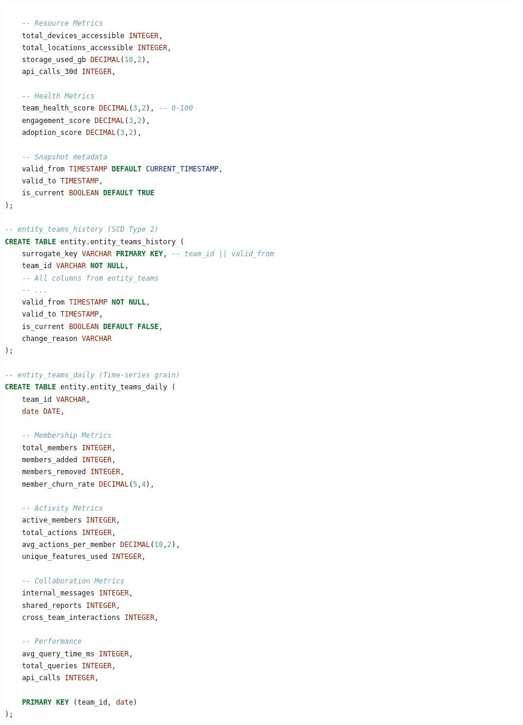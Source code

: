 ```sql
    
    -- Resource Metrics
    total_devices_accessible INTEGER,
    total_locations_accessible INTEGER,
    storage_used_gb DECIMAL(10,2),
    api_calls_30d INTEGER,
    
    -- Health Metrics
    team_health_score DECIMAL(3,2), -- 0-100
    engagement_score DECIMAL(3,2),
    adoption_score DECIMAL(3,2),
    
    -- Snapshot metadata
    valid_from TIMESTAMP DEFAULT CURRENT_TIMESTAMP,
    valid_to TIMESTAMP,
    is_current BOOLEAN DEFAULT TRUE
);

-- entity_teams_history (SCD Type 2)
CREATE TABLE entity.entity_teams_history (
    surrogate_key VARCHAR PRIMARY KEY, -- team_id || valid_from
    team_id VARCHAR NOT NULL,
    -- All columns from entity_teams
    -- ...
    valid_from TIMESTAMP NOT NULL,
    valid_to TIMESTAMP,
    is_current BOOLEAN DEFAULT FALSE,
    change_reason VARCHAR
);

-- entity_teams_daily (Time-series grain)
CREATE TABLE entity.entity_teams_daily (
    team_id VARCHAR,
    date DATE,
    
    -- Membership Metrics
    total_members INTEGER,
    members_added INTEGER,
    members_removed INTEGER,
    member_churn_rate DECIMAL(5,4),
    
    -- Activity Metrics
    active_members INTEGER,
    total_actions INTEGER,
    avg_actions_per_member DECIMAL(10,2),
    unique_features_used INTEGER,
    
    -- Collaboration Metrics
    internal_messages INTEGER,
    shared_reports INTEGER,
    cross_team_interactions INTEGER,
    
    -- Performance
    avg_query_time_ms INTEGER,
    total_queries INTEGER,
    api_calls INTEGER,
    
    PRIMARY KEY (team_id, date)
);
```
